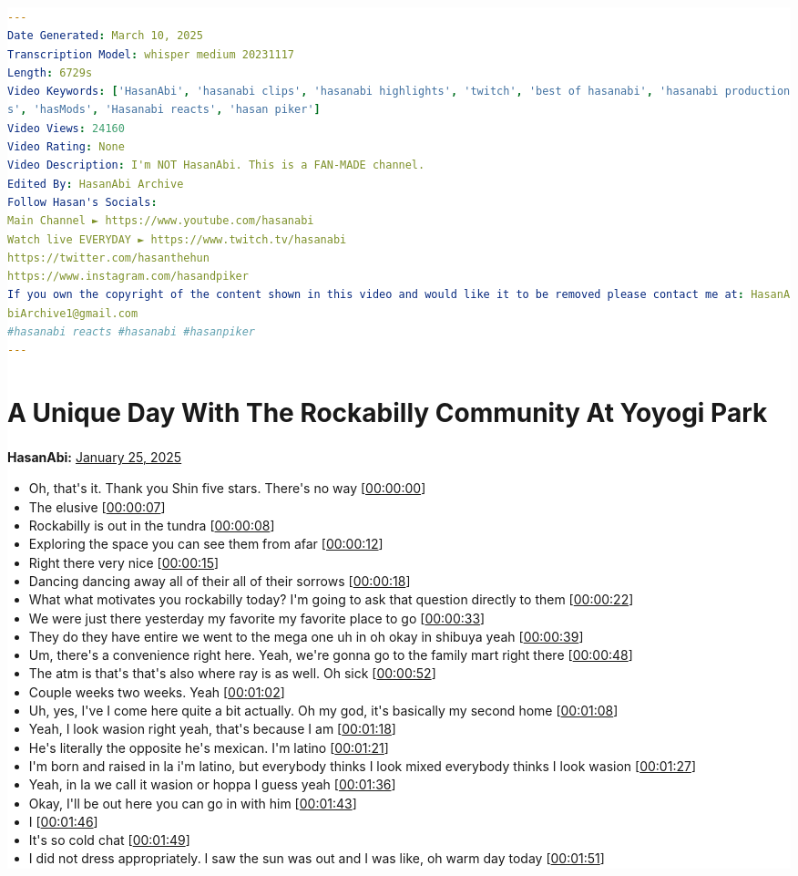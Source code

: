 ```yaml
---
Date Generated: March 10, 2025
Transcription Model: whisper medium 20231117
Length: 6729s
Video Keywords: ['HasanAbi', 'hasanabi clips', 'hasanabi highlights', 'twitch', 'best of hasanabi', 'hasanabi productions', 'hasMods', 'Hasanabi reacts', 'hasan piker']
Video Views: 24160
Video Rating: None
Video Description: I'm NOT HasanAbi. This is a FAN-MADE channel.
Edited By: HasanAbi Archive
Follow Hasan's Socials: 
Main Channel ► https://www.youtube.com/hasanabi
Watch live EVERYDAY ► https://www.twitch.tv/hasanabi
https://twitter.com/hasanthehun 
https://www.instagram.com/hasandpiker
If you own the copyright of the content shown in this video and would like it to be removed please contact me at: HasanAbiArchive1@gmail.com
#hasanabi reacts #hasanabi #hasanpiker
---
```


# A Unique Day With The Rockabilly Community At Yoyogi Park
**HasanAbi:** [January 25, 2025](https://www.youtube.com/watch?v=6cW5wxSa1tQ)
*  Oh, that's it. Thank you Shin five stars. There's no way [[00:00:00](https://www.youtube.com/watch?v=6cW5wxSa1tQ&t=0.0s)]
*  The elusive [[00:00:07](https://www.youtube.com/watch?v=6cW5wxSa1tQ&t=7.04s)]
*  Rockabilly is out in the tundra [[00:00:08](https://www.youtube.com/watch?v=6cW5wxSa1tQ&t=8.72s)]
*  Exploring the space you can see them from afar [[00:00:12](https://www.youtube.com/watch?v=6cW5wxSa1tQ&t=12.14s)]
*  Right there very nice [[00:00:15](https://www.youtube.com/watch?v=6cW5wxSa1tQ&t=15.84s)]
*  Dancing dancing away all of their all of their sorrows [[00:00:18](https://www.youtube.com/watch?v=6cW5wxSa1tQ&t=18.3s)]
*  What what motivates you rockabilly today? I'm going to ask that question directly to them [[00:00:22](https://www.youtube.com/watch?v=6cW5wxSa1tQ&t=22.74s)]
*  We were just there yesterday my favorite my favorite place to go [[00:00:33](https://www.youtube.com/watch?v=6cW5wxSa1tQ&t=33.06s)]
*  They do they have entire we went to the mega one uh in oh okay in shibuya yeah [[00:00:39](https://www.youtube.com/watch?v=6cW5wxSa1tQ&t=39.379999999999995s)]
*  Um, there's a convenience right here. Yeah, we're gonna go to the family mart right there [[00:00:48](https://www.youtube.com/watch?v=6cW5wxSa1tQ&t=48.34s)]
*  The atm is that's that's also where ray is as well. Oh sick [[00:00:52](https://www.youtube.com/watch?v=6cW5wxSa1tQ&t=52.74s)]
*  Couple weeks two weeks. Yeah [[00:01:02](https://www.youtube.com/watch?v=6cW5wxSa1tQ&t=62.900000000000006s)]
*  Uh, yes, I've I come here quite a bit actually. Oh my god, it's basically my second home [[00:01:08](https://www.youtube.com/watch?v=6cW5wxSa1tQ&t=68.42s)]
*  Yeah, I look wasion right yeah, that's because I am [[00:01:18](https://www.youtube.com/watch?v=6cW5wxSa1tQ&t=78.26s)]
*  He's literally the opposite he's mexican. I'm latino [[00:01:21](https://www.youtube.com/watch?v=6cW5wxSa1tQ&t=81.94s)]
*  I'm born and raised in la i'm latino, but everybody thinks I look mixed everybody thinks I look wasion [[00:01:27](https://www.youtube.com/watch?v=6cW5wxSa1tQ&t=87.94s)]
*  Yeah, in la we call it wasion or hoppa I guess yeah [[00:01:36](https://www.youtube.com/watch?v=6cW5wxSa1tQ&t=96.9s)]
*  Okay, I'll be out here you can go in with him [[00:01:43](https://www.youtube.com/watch?v=6cW5wxSa1tQ&t=103.62s)]
*  I [[00:01:46](https://www.youtube.com/watch?v=6cW5wxSa1tQ&t=106.10000000000001s)]
*  It's so cold chat [[00:01:49](https://www.youtube.com/watch?v=6cW5wxSa1tQ&t=109.06s)]
*  I did not dress appropriately. I saw the sun was out and I was like, oh warm day today [[00:01:51](https://www.youtube.com/watch?v=6cW5wxSa1tQ&t=111.06s)]